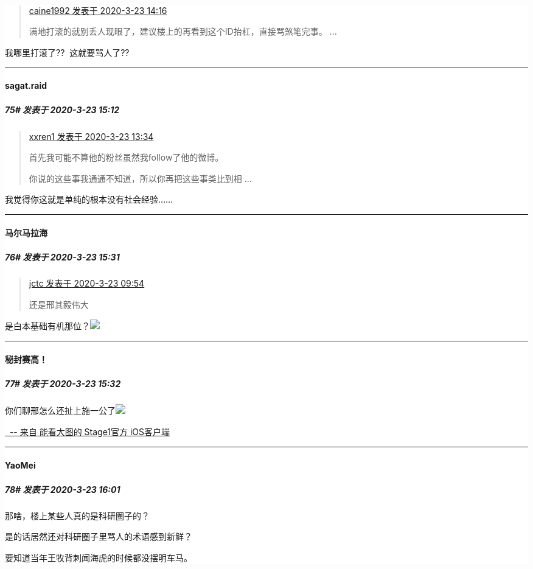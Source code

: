 <blockquote><a href="httphttps://bbs.saraba1st.com/2b/forum.php?mod=redirect&amp;goto=findpost&amp;pid=46844514&amp;ptid=1920381" target="_blank">caine1992 发表于 2020-3-23 14:16</a>

满地打滚的就别丢人现眼了，建议楼上的再看到这个ID抬杠，直接骂煞笔完事。 ...</blockquote>
我哪里打滚了??  这就要骂人了?? 


-----

####  sagat.raid  
##### 75#       发表于 2020-3-23 15:12


<blockquote><a href="httphttps://bbs.saraba1st.com/2b/forum.php?mod=redirect&amp;goto=findpost&amp;pid=46844063&amp;ptid=1920381" target="_blank">xxren1 发表于 2020-3-23 13:34</a>

首先我可能不算他的粉丝虽然我follow了他的微博。

你说的这些事我通通不知道，所以你再把这些事类比到相 ...</blockquote>
我觉得你这就是单纯的根本没有社会经验……


-----

####  马尔马拉海  
##### 76#       发表于 2020-3-23 15:31


<blockquote><a href="httphttps://bbs.saraba1st.com/2b/forum.php?mod=redirect&amp;goto=findpost&amp;pid=46841243&amp;ptid=1920381" target="_blank">jctc 发表于 2020-3-23 09:54</a>

还是邢其毅伟大</blockquote>
是白本基础有机那位？<img src="https://static.saraba1st.com/image/smiley/face2017/047.png" referrerpolicy="no-referrer">


-----

####  秘封赛高！  
##### 77#       发表于 2020-3-23 15:32


你们聊邢怎么还扯上施一公了<img src="https://static.saraba1st.com/image/smiley/face2017/067.png" referrerpolicy="no-referrer">

[  -- 来自 能看大图的 Stage1官方 iOS客户端](https://itunes.apple.com/fi/app/saraba1st/id1221237470?mt=8)


-----

####  YaoMei  
##### 78#       发表于 2020-3-23 16:01


那啥，楼上某些人真的是科研圈子的？

是的话居然还对科研圈子里骂人的术语感到新鲜？

要知道当年王牧背刺闻海虎的时候都没摆明车马。

